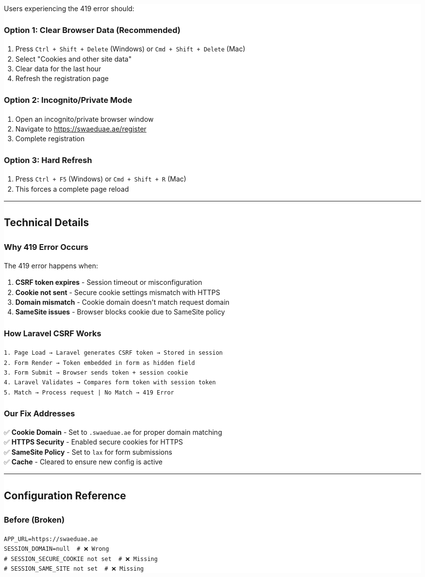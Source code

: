 Users experiencing the 419 error should:

### Option 1: Clear Browser Data (Recommended)
1. Press `Ctrl + Shift + Delete` (Windows) or `Cmd + Shift + Delete` (Mac)
2. Select "Cookies and other site data"
3. Clear data for the last hour
4. Refresh the registration page

### Option 2: Incognito/Private Mode
1. Open an incognito/private browser window
2. Navigate to https://swaeduae.ae/register
3. Complete registration

### Option 3: Hard Refresh
1. Press `Ctrl + F5` (Windows) or `Cmd + Shift + R` (Mac)
2. This forces a complete page reload

---

## Technical Details

### Why 419 Error Occurs

The 419 error happens when:
1. **CSRF token expires** - Session timeout or misconfiguration
2. **Cookie not sent** - Secure cookie settings mismatch with HTTPS
3. **Domain mismatch** - Cookie domain doesn't match request domain
4. **SameSite issues** - Browser blocks cookie due to SameSite policy

### How Laravel CSRF Works

```
1. Page Load → Laravel generates CSRF token → Stored in session
2. Form Render → Token embedded in form as hidden field
3. Form Submit → Browser sends token + session cookie
4. Laravel Validates → Compares form token with session token
5. Match → Process request | No Match → 419 Error
```

### Our Fix Addresses

✅ **Cookie Domain** - Set to `.swaeduae.ae` for proper domain matching  
✅ **HTTPS Security** - Enabled secure cookies for HTTPS  
✅ **SameSite Policy** - Set to `lax` for form submissions  
✅ **Cache** - Cleared to ensure new config is active

---

## Configuration Reference

### Before (Broken)
```env
APP_URL=https://swaeduae.ae
SESSION_DOMAIN=null  # ❌ Wrong
# SESSION_SECURE_COOKIE not set  # ❌ Missing
# SESSION_SAME_SITE not set  # ❌ Missing
```
